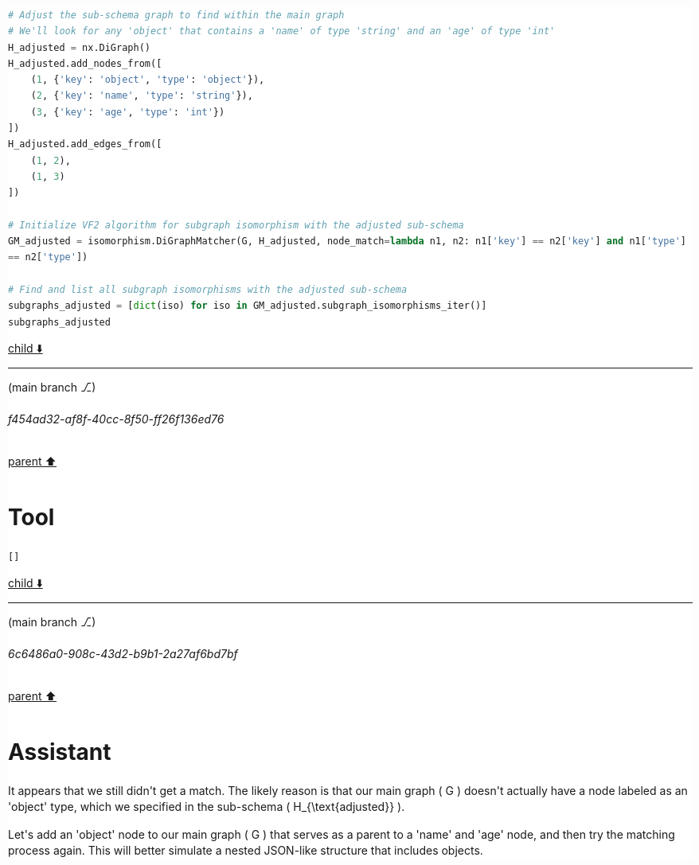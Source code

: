 ```python
# Adjust the sub-schema graph to find within the main graph
# We'll look for any 'object' that contains a 'name' of type 'string' and an 'age' of type 'int'
H_adjusted = nx.DiGraph()
H_adjusted.add_nodes_from([
    (1, {'key': 'object', 'type': 'object'}),
    (2, {'key': 'name', 'type': 'string'}),
    (3, {'key': 'age', 'type': 'int'})
])
H_adjusted.add_edges_from([
    (1, 2),
    (1, 3)
])

# Initialize VF2 algorithm for subgraph isomorphism with the adjusted sub-schema
GM_adjusted = isomorphism.DiGraphMatcher(G, H_adjusted, node_match=lambda n1, n2: n1['key'] == n2['key'] and n1['type'] == n2['type'])

# Find and list all subgraph isomorphisms with the adjusted sub-schema
subgraphs_adjusted = [dict(iso) for iso in GM_adjusted.subgraph_isomorphisms_iter()]
subgraphs_adjusted
```

[child ⬇️](#f454ad32-af8f-40cc-8f50-ff26f136ed76)

---

(main branch ⎇)
###### f454ad32-af8f-40cc-8f50-ff26f136ed76
[parent ⬆️](#5e02d0ca-93b2-4d53-bb2e-42722132078e)
# Tool

```python
[]
```

[child ⬇️](#6c6486a0-908c-43d2-b9b1-2a27af6bd7bf)

---

(main branch ⎇)
###### 6c6486a0-908c-43d2-b9b1-2a27af6bd7bf
[parent ⬆️](#f454ad32-af8f-40cc-8f50-ff26f136ed76)
# Assistant

It appears that we still didn't get a match. The likely reason is that our main graph \( G \) doesn't actually have a node labeled as an 'object' type, which we specified in the sub-schema \( H_{\text{adjusted}} \). 

Let's add an 'object' node to our main graph \( G \) that serves as a parent to a 'name' and 'age' node, and then try the matching process again. This will better simulate a nested JSON-like structure that includes objects.
